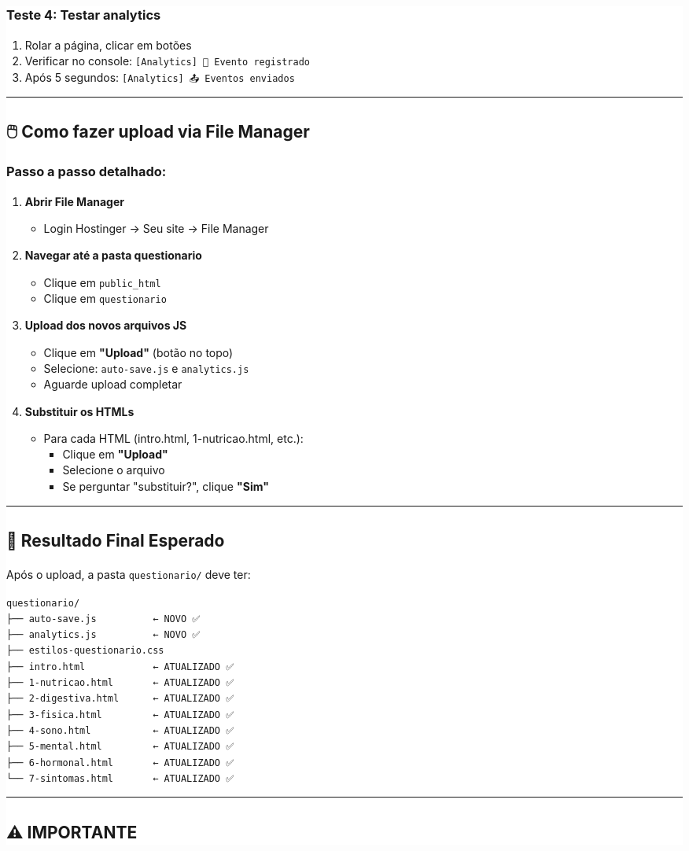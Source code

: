 ### Teste 4: Testar analytics

1. Rolar a página, clicar em botões
2. Verificar no console: `[Analytics] 📝 Evento registrado`
3. Após 5 segundos: `[Analytics] 📤 Eventos enviados`

---

## 🖱️ Como fazer upload via File Manager

### Passo a passo detalhado:

1. **Abrir File Manager**
   - Login Hostinger → Seu site → File Manager

2. **Navegar até a pasta questionario**
   - Clique em `public_html`
   - Clique em `questionario`

3. **Upload dos novos arquivos JS**
   - Clique em **"Upload"** (botão no topo)
   - Selecione: `auto-save.js` e `analytics.js`
   - Aguarde upload completar

4. **Substituir os HTMLs**
   - Para cada HTML (intro.html, 1-nutricao.html, etc.):
     - Clique em **"Upload"**
     - Selecione o arquivo
     - Se perguntar "substituir?", clique **"Sim"**

---

## 🎯 Resultado Final Esperado

Após o upload, a pasta `questionario/` deve ter:

```
questionario/
├── auto-save.js          ← NOVO ✅
├── analytics.js          ← NOVO ✅
├── estilos-questionario.css
├── intro.html            ← ATUALIZADO ✅
├── 1-nutricao.html       ← ATUALIZADO ✅
├── 2-digestiva.html      ← ATUALIZADO ✅
├── 3-fisica.html         ← ATUALIZADO ✅
├── 4-sono.html           ← ATUALIZADO ✅
├── 5-mental.html         ← ATUALIZADO ✅
├── 6-hormonal.html       ← ATUALIZADO ✅
└── 7-sintomas.html       ← ATUALIZADO ✅
```

---

## ⚠️ IMPORTANTE
